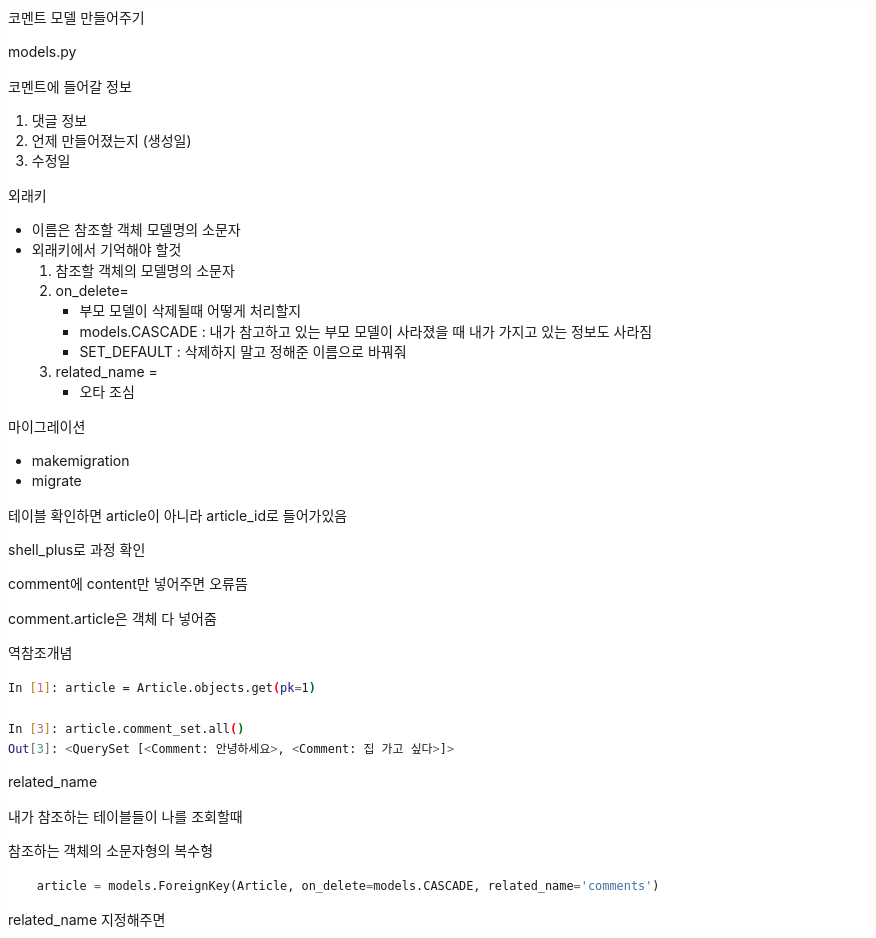 코멘트 모델 만들어주기

models.py

코멘트에 들어갈 정보

1. 댓글 정보
2. 언제 만들어졌는지 (생성일)
3. 수정일

외래키

- 이름은 참조할 객체 모델명의 소문자
- 외래키에서 기억해야 할것
  1. 참조할 객체의 모델명의 소문자
  2. on_delete=
     - 부모 모델이 삭제될때 어떻게 처리할지
     - models.CASCADE : 내가 참고하고 있는 부모 모델이 사라졌을 때 내가 가지고 있는 정보도 사라짐
     - SET_DEFAULT : 삭제하지 말고 정해준 이름으로 바꿔줘
  3. related_name =
     - 오타 조심



마이그레이션

- makemigration
- migrate

테이블 확인하면 article이 아니라 article_id로 들어가있음

shell_plus로 과정 확인

comment에 content만 넣어주면 오류뜸

comment.article은 객체 다 넣어줌



역참조개념

```bash
In [1]: article = Article.objects.get(pk=1)

In [3]: article.comment_set.all()
Out[3]: <QuerySet [<Comment: 안녕하세요>, <Comment: 집 가고 싶다>]>
```



related_name

내가 참조하는 테이블들이 나를 조회할때 

참조하는 객체의 소문자형의 복수형

```python
    article = models.ForeignKey(Article, on_delete=models.CASCADE, related_name='comments')

```

related_name 지정해주면
